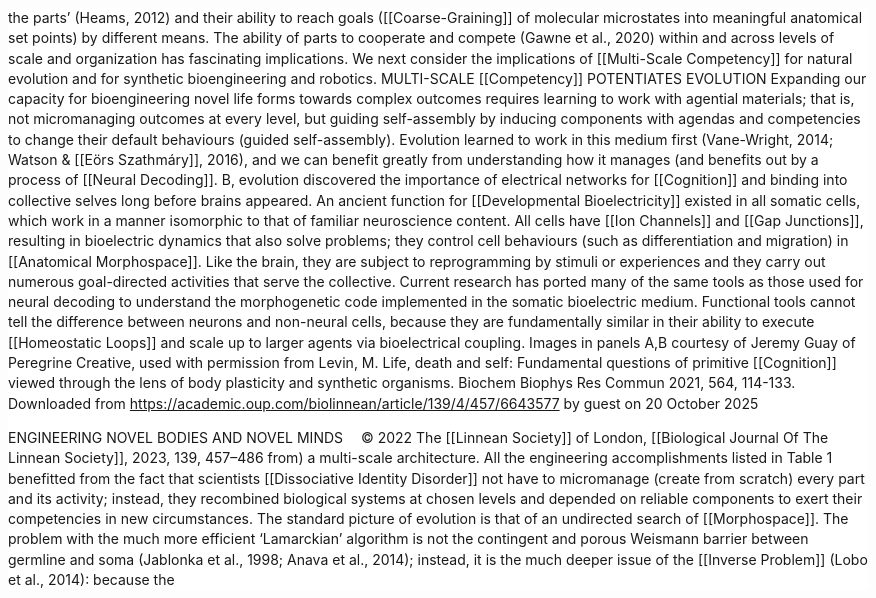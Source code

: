 the parts’ (Heams, 2012) and their ability to reach 
goals ([[Coarse-Graining]] of molecular microstates into 
meaningful anatomical set points) by different means. 
The ability of parts to cooperate and compete (Gawne 
et al., 2020) within and across levels of scale and 
organization has fascinating implications. We next 
consider the implications of [[Multi-Scale Competency]] 
for natural evolution and for synthetic bioengineering 
and robotics.
MULTI-SCALE [[Competency]] POTENTIATES 
EVOLUTION
Expanding our capacity for bioengineering novel 
life forms towards complex outcomes requires 
learning to work with agential materials; that is, not 
micromanaging outcomes at every level, but guiding 
self-assembly by inducing components with agendas 
and competencies to change their default behaviours 
(guided self-assembly). Evolution learned to work 
in this medium first (Vane-Wright, 2014; Watson 
& [[Eörs Szathmáry]], 2016), and we can benefit greatly 
from understanding how it manages (and benefits 
out by a process of [[Neural Decoding]]. B, evolution discovered the importance of electrical networks for [[Cognition]] 
and binding into collective selves long before brains appeared. An ancient function for [[Developmental Bioelectricity]] existed in all 
somatic cells, which work in a manner isomorphic to that of familiar neuroscience content. All cells have [[Ion Channels]] and 
[[Gap Junctions]], resulting in bioelectric dynamics that also solve problems; they control cell behaviours (such as differentiation 
and migration) in [[Anatomical Morphospace]]. Like the brain, they are subject to reprogramming by stimuli or experiences 
and they carry out numerous goal-directed activities that serve the collective. Current research has ported many of the 
same tools as those used for neural decoding to understand the morphogenetic code implemented in the somatic bioelectric 
medium. Functional tools cannot tell the difference between neurons and non-neural cells, because they are fundamentally 
similar in their ability to execute [[Homeostatic Loops]] and scale up to larger agents via bioelectrical coupling. Images in panels 
A,B courtesy of Jeremy Guay of Peregrine Creative, used with permission from Levin, M. Life, death and self: Fundamental 
questions of primitive [[Cognition]] viewed through the lens of body plasticity and synthetic organisms. Biochem Biophys Res 
Commun 2021, 564, 114-133.
Downloaded from https://academic.oup.com/biolinnean/article/139/4/457/6643577 by guest on 20 October 2025

ENGINEERING NOVEL BODIES AND NOVEL MINDS 
© 2022 The [[Linnean Society]] of London, [[Biological Journal Of The Linnean Society]], 2023, 139, 457–486
from) a multi-scale architecture. All the engineering 
accomplishments listed in Table 1 benefitted from 
the fact that scientists [[Dissociative Identity Disorder]] not have to micromanage 
(create from scratch) every part and its activity; 
instead, they recombined biological systems at chosen 
levels and depended on reliable components to exert 
their competencies in new circumstances.
The standard picture of evolution is that of an 
undirected search of [[Morphospace]]. The problem with 
the much more efficient ‘Lamarckian’ algorithm is not 
the contingent and porous Weismann barrier between 
germline and soma (Jablonka et al., 1998; Anava 
et al., 2014); instead, it is the much deeper issue of 
the [[Inverse Problem]] (Lobo et al., 2014): because the 